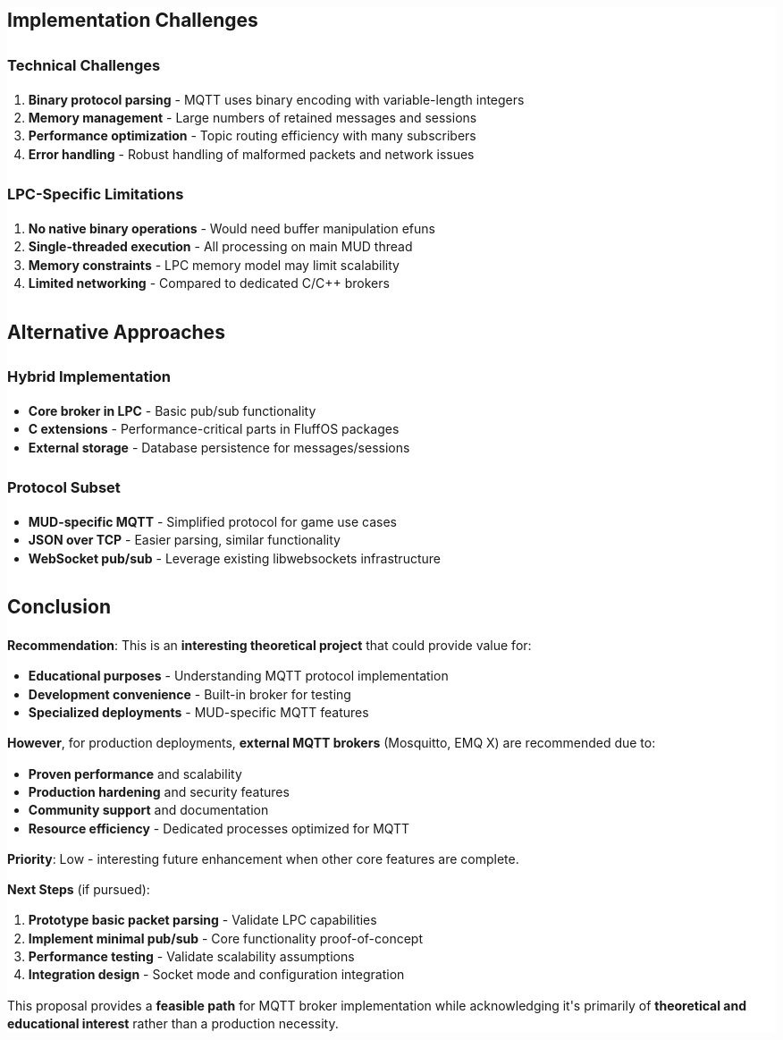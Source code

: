 ## Implementation Challenges

### Technical Challenges
1. **Binary protocol parsing** - MQTT uses binary encoding with variable-length integers
2. **Memory management** - Large numbers of retained messages and sessions
3. **Performance optimization** - Topic routing efficiency with many subscribers
4. **Error handling** - Robust handling of malformed packets and network issues

### LPC-Specific Limitations
1. **No native binary operations** - Would need buffer manipulation efuns
2. **Single-threaded execution** - All processing on main MUD thread
3. **Memory constraints** - LPC memory model may limit scalability
4. **Limited networking** - Compared to dedicated C/C++ brokers

## Alternative Approaches

### Hybrid Implementation
- **Core broker in LPC** - Basic pub/sub functionality
- **C extensions** - Performance-critical parts in FluffOS packages
- **External storage** - Database persistence for messages/sessions

### Protocol Subset
- **MUD-specific MQTT** - Simplified protocol for game use cases
- **JSON over TCP** - Easier parsing, similar functionality
- **WebSocket pub/sub** - Leverage existing libwebsockets infrastructure

## Conclusion

**Recommendation**: This is an **interesting theoretical project** that could provide value for:
- **Educational purposes** - Understanding MQTT protocol implementation
- **Development convenience** - Built-in broker for testing
- **Specialized deployments** - MUD-specific MQTT features

**However**, for production deployments, **external MQTT brokers** (Mosquitto, EMQ X) are recommended due to:
- **Proven performance** and scalability
- **Production hardening** and security features
- **Community support** and documentation
- **Resource efficiency** - Dedicated processes optimized for MQTT

**Priority**: Low - interesting future enhancement when other core features are complete.

**Next Steps** (if pursued):
1. **Prototype basic packet parsing** - Validate LPC capabilities
2. **Implement minimal pub/sub** - Core functionality proof-of-concept  
3. **Performance testing** - Validate scalability assumptions
4. **Integration design** - Socket mode and configuration integration

This proposal provides a **feasible path** for MQTT broker implementation while acknowledging it's primarily of **theoretical and educational interest** rather than a production necessity.